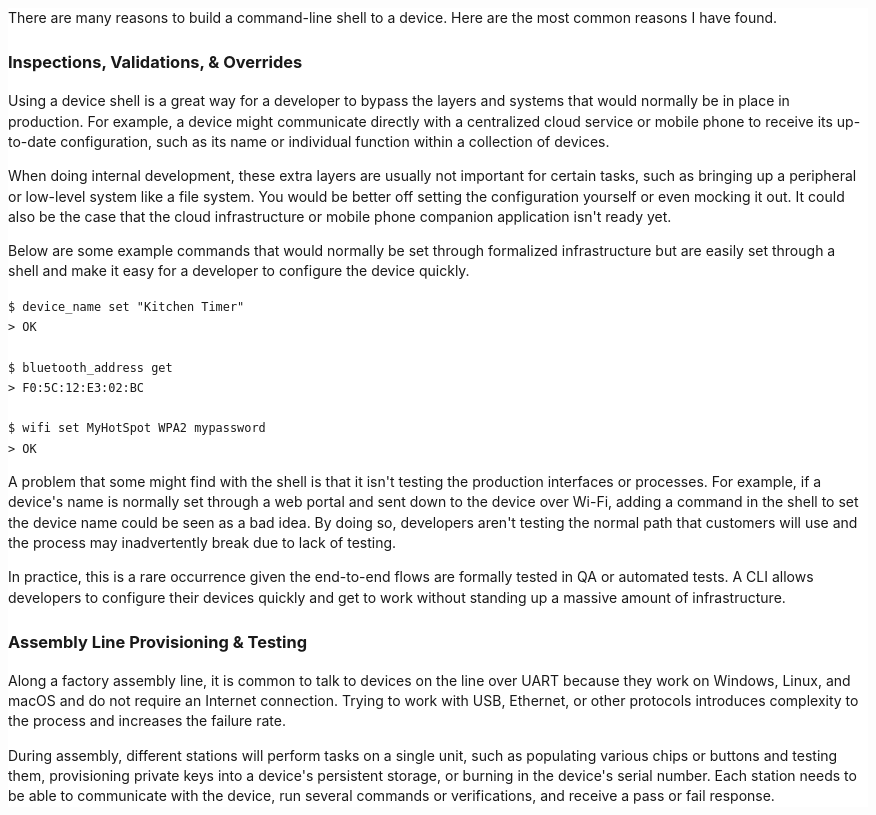 There are many reasons to build a command-line shell to a device. Here are the
most common reasons I have found.

### Inspections, Validations, & Overrides

Using a device shell is a great way for a developer to bypass the layers and
systems that would normally be in place in production. For example, a device
might communicate directly with a centralized cloud service or mobile phone to
receive its up-to-date configuration, such as its name or individual function
within a collection of devices.

When doing internal development, these extra layers are usually not important
for certain tasks, such as bringing up a peripheral or low-level system like a
file system. You would be better off setting the configuration yourself or even
mocking it out. It could also be the case that the cloud infrastructure or
mobile phone companion application isn't ready yet.

Below are some example commands that would normally be set through formalized
infrastructure but are easily set through a shell and make it easy for a
developer to configure the device quickly.

```
$ device_name set "Kitchen Timer"
> OK

$ bluetooth_address get
> F0:5C:12:E3:02:BC

$ wifi set MyHotSpot WPA2 mypassword
> OK
```

A problem that some might find with the shell is that it isn't testing the
production interfaces or processes. For example, if a device's name is normally
set through a web portal and sent down to the device over Wi-Fi, adding a
command in the shell to set the device name could be seen as a bad idea. By
doing so, developers aren't testing the normal path that customers will use and
the process may inadvertently break due to lack of testing.

In practice, this is a rare occurrence given the end-to-end flows are formally
tested in QA or automated tests. A CLI allows developers to configure their
devices quickly and get to work without standing up a massive amount of
infrastructure.

### Assembly Line Provisioning & Testing

Along a factory assembly line, it is common to talk to devices on the line over
UART because they work on Windows, Linux, and macOS and do not require an
Internet connection. Trying to work with USB, Ethernet, or other protocols
introduces complexity to the process and increases the failure rate.

During assembly, different stations will perform tasks on a single unit, such as
populating various chips or buttons and testing them, provisioning private keys
into a device's persistent storage, or burning in the device's serial number.
Each station needs to be able to communicate with the device, run several
commands or verifications, and receive a pass or fail response.
